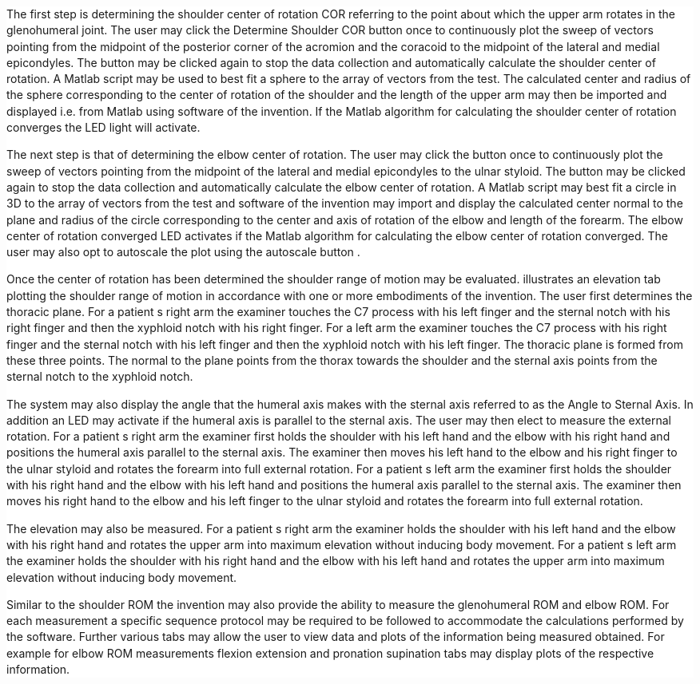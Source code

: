 The first step is determining the shoulder center of rotation COR referring to the point about which the upper arm rotates in the glenohumeral joint. The user may click the Determine Shoulder COR button once to continuously plot the sweep of vectors pointing from the midpoint of the posterior corner of the acromion and the coracoid to the midpoint of the lateral and medial epicondyles. The button may be clicked again to stop the data collection and automatically calculate the shoulder center of rotation. A Matlab script may be used to best fit a sphere to the array of vectors from the test. The calculated center and radius of the sphere corresponding to the center of rotation of the shoulder and the length of the upper arm may then be imported and displayed i.e. from Matlab using software of the invention. If the Matlab algorithm for calculating the shoulder center of rotation converges the LED light will activate.

The next step is that of determining the elbow center of rotation. The user may click the button once to continuously plot the sweep of vectors pointing from the midpoint of the lateral and medial epicondyles to the ulnar styloid. The button may be clicked again to stop the data collection and automatically calculate the elbow center of rotation. A Matlab script may best fit a circle in 3D to the array of vectors from the test and software of the invention may import and display the calculated center normal to the plane and radius of the circle corresponding to the center and axis of rotation of the elbow and length of the forearm. The elbow center of rotation converged LED activates if the Matlab algorithm for calculating the elbow center of rotation converged. The user may also opt to autoscale the plot using the autoscale button .

Once the center of rotation has been determined the shoulder range of motion may be evaluated. illustrates an elevation tab plotting the shoulder range of motion in accordance with one or more embodiments of the invention. The user first determines the thoracic plane. For a patient s right arm the examiner touches the C7 process with his left finger and the sternal notch with his right finger and then the xyphloid notch with his right finger. For a left arm the examiner touches the C7 process with his right finger and the sternal notch with his left finger and then the xyphloid notch with his left finger. The thoracic plane is formed from these three points. The normal to the plane points from the thorax towards the shoulder and the sternal axis points from the sternal notch to the xyphloid notch.

The system may also display the angle that the humeral axis makes with the sternal axis referred to as the Angle to Sternal Axis. In addition an LED may activate if the humeral axis is parallel to the sternal axis. The user may then elect to measure the external rotation. For a patient s right arm the examiner first holds the shoulder with his left hand and the elbow with his right hand and positions the humeral axis parallel to the sternal axis. The examiner then moves his left hand to the elbow and his right finger to the ulnar styloid and rotates the forearm into full external rotation. For a patient s left arm the examiner first holds the shoulder with his right hand and the elbow with his left hand and positions the humeral axis parallel to the sternal axis. The examiner then moves his right hand to the elbow and his left finger to the ulnar styloid and rotates the forearm into full external rotation.

The elevation may also be measured. For a patient s right arm the examiner holds the shoulder with his left hand and the elbow with his right hand and rotates the upper arm into maximum elevation without inducing body movement. For a patient s left arm the examiner holds the shoulder with his right hand and the elbow with his left hand and rotates the upper arm into maximum elevation without inducing body movement.

Similar to the shoulder ROM the invention may also provide the ability to measure the glenohumeral ROM and elbow ROM. For each measurement a specific sequence protocol may be required to be followed to accommodate the calculations performed by the software. Further various tabs may allow the user to view data and plots of the information being measured obtained. For example for elbow ROM measurements flexion extension and pronation supination tabs may display plots of the respective information.

